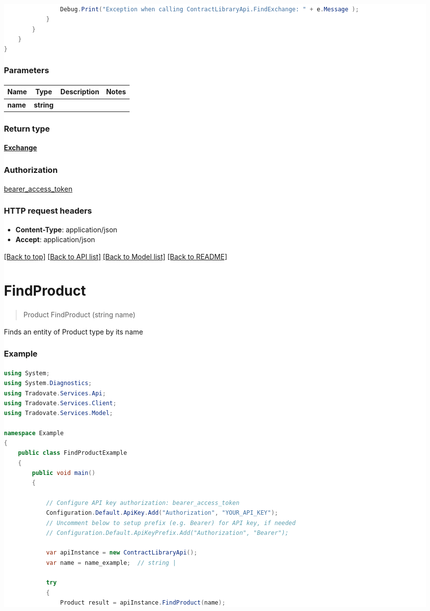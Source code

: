 ```csharp
                Debug.Print("Exception when calling ContractLibraryApi.FindExchange: " + e.Message );
            }
        }
    }
}
```

### Parameters

Name | Type | Description  | Notes
------------- | ------------- | ------------- | -------------
 **name** | **string**|  | 

### Return type

[**Exchange**](Exchange.md)

### Authorization

[bearer_access_token](../README.md#bearer_access_token)

### HTTP request headers

 - **Content-Type**: application/json
 - **Accept**: application/json

[[Back to top]](#) [[Back to API list]](../README.md#documentation-for-api-endpoints) [[Back to Model list]](../README.md#documentation-for-models) [[Back to README]](../README.md)

<a name="findproduct"></a>
# **FindProduct**
> Product FindProduct (string name)



Finds an entity of Product type by its name

### Example
```csharp
using System;
using System.Diagnostics;
using Tradovate.Services.Api;
using Tradovate.Services.Client;
using Tradovate.Services.Model;

namespace Example
{
    public class FindProductExample
    {
        public void main()
        {
            
            // Configure API key authorization: bearer_access_token
            Configuration.Default.ApiKey.Add("Authorization", "YOUR_API_KEY");
            // Uncomment below to setup prefix (e.g. Bearer) for API key, if needed
            // Configuration.Default.ApiKeyPrefix.Add("Authorization", "Bearer");

            var apiInstance = new ContractLibraryApi();
            var name = name_example;  // string | 

            try
            {
                Product result = apiInstance.FindProduct(name);
```